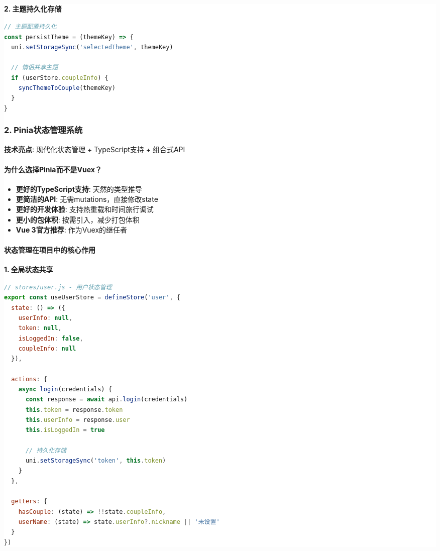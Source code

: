 **2. 主题持久化存储**
```javascript
// 主题配置持久化
const persistTheme = (themeKey) => {
  uni.setStorageSync('selectedTheme', themeKey)

  // 情侣共享主题
  if (userStore.coupleInfo) {
    syncThemeToCouple(themeKey)
  }
}
```

### 2. Pinia状态管理系统
**技术亮点**: 现代化状态管理 + TypeScript支持 + 组合式API

#### 为什么选择Pinia而不是Vuex？
- **更好的TypeScript支持**: 天然的类型推导
- **更简洁的API**: 无需mutations，直接修改state
- **更好的开发体验**: 支持热重载和时间旅行调试
- **更小的包体积**: 按需引入，减少打包体积
- **Vue 3官方推荐**: 作为Vuex的继任者

#### 状态管理在项目中的核心作用

**1. 全局状态共享**
```javascript
// stores/user.js - 用户状态管理
export const useUserStore = defineStore('user', {
  state: () => ({
    userInfo: null,
    token: null,
    isLoggedIn: false,
    coupleInfo: null
  }),

  actions: {
    async login(credentials) {
      const response = await api.login(credentials)
      this.token = response.token
      this.userInfo = response.user
      this.isLoggedIn = true

      // 持久化存储
      uni.setStorageSync('token', this.token)
    }
  },

  getters: {
    hasCouple: (state) => !!state.coupleInfo,
    userName: (state) => state.userInfo?.nickname || '未设置'
  }
})
```
